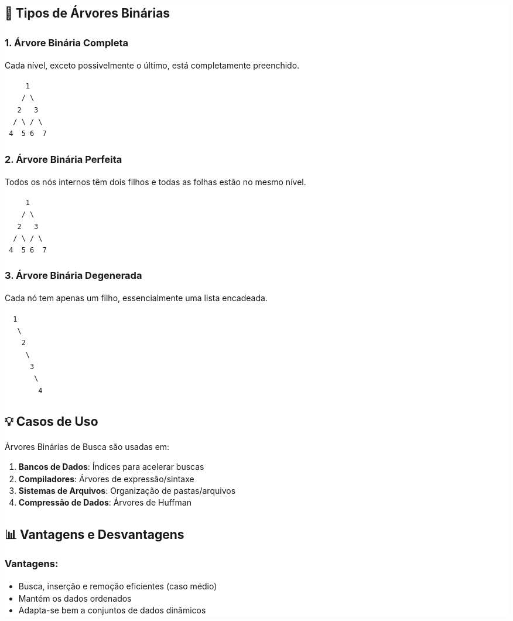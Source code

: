 ## 🌿 Tipos de Árvores Binárias

### 1. Árvore Binária Completa
Cada nível, exceto possivelmente o último, está completamente preenchido.

```
     1
    / \
   2   3
  / \ / \
 4  5 6  7
```

### 2. Árvore Binária Perfeita
Todos os nós internos têm dois filhos e todas as folhas estão no mesmo nível.

```
     1
    / \
   2   3
  / \ / \
 4  5 6  7
```

### 3. Árvore Binária Degenerada
Cada nó tem apenas um filho, essencialmente uma lista encadeada.

```
  1
   \
    2
     \
      3
       \
        4
```

## 💡 Casos de Uso

Árvores Binárias de Busca são usadas em:

1. **Bancos de Dados**: Índices para acelerar buscas
2. **Compiladores**: Árvores de expressão/sintaxe
3. **Sistemas de Arquivos**: Organização de pastas/arquivos
4. **Compressão de Dados**: Árvores de Huffman

## 📊 Vantagens e Desvantagens

### Vantagens:
- Busca, inserção e remoção eficientes (caso médio)
- Mantém os dados ordenados
- Adapta-se bem a conjuntos de dados dinâmicos
